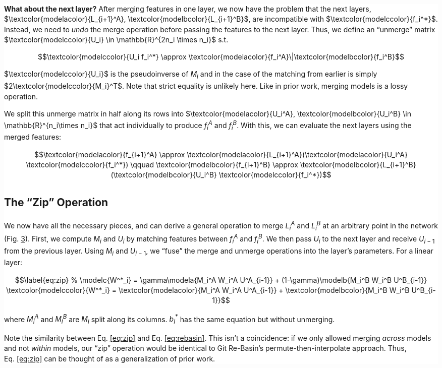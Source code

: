 **What about the next layer?** After merging features in one layer, we now have the problem that the next layers, $`\textcolor{modelacolor}{L_{i+1}^A}, \textcolor{modelbcolor}{L_{i+1}^B}`$, are incompatible with $`\textcolor{modelccolor}{f_i^*}`$. Instead, we need to *undo* the merge operation before passing the features to the next layer. Thus, we define an “unmerge” matrix $`\textcolor{modelccolor}{U_i} \in \mathbb{R}^{2n_i \times n_i}`$ s.t.
``` math
\textcolor{modelccolor}{U_i f_i^*} \approx \textcolor{modelacolor}{f_i^A}\|\textcolor{modelbcolor}{f_i^B}
```
$`\textcolor{modelccolor}{U_i}`$ is the pseudoinverse of $`M_i`$ and in the case of the matching from earlier is simply $`2\textcolor{modelccolor}{M_i}^T`$. Note that strict equality is unlikely here. Like in prior work, merging models is a lossy operation.

We split this unmerge matrix in half along its rows into $`\textcolor{modelacolor}{U_i^A}, \textcolor{modelbcolor}{U_i^B} \in \mathbb{R}^{n_i\times n_i}`$ that act individually to produce <span style="color: modelacolor">$`f_i^A`$</span> and <span style="color: modelbcolor">$`f_i^B`$</span>. With this, we can evaluate the next layers using the merged features:
``` math
\textcolor{modelacolor}{f_{i+1}^A} \approx \textcolor{modelacolor}{L_{i+1}^A}(\textcolor{modelacolor}{U_i^A} \textcolor{modelccolor}{f_i^*}) \qquad \textcolor{modelbcolor}{f_{i+1}^B} \approx \textcolor{modelbcolor}{L_{i+1}^B}(\textcolor{modelbcolor}{U_i^B} \textcolor{modelccolor}{f_i^*})
```

## The “Zip” Operation

We now have all the necessary pieces, and can derive a general operation to merge <span style="color: modelacolor">$`L_i^A`$</span> and <span style="color: modelbcolor">$`L_i^B`$</span> at an arbitrary point in the network (Fig. <a href="#fig:zip_op" data-reference-type="ref" data-reference="fig:zip_op">3</a>). First, we compute <span style="color: modelccolor">$`M_i`$</span> and <span style="color: modelccolor">$`U_i`$</span> by matching features between <span style="color: modelacolor">$`f_i^A`$</span> and <span style="color: modelbcolor">$`f_i^B`$</span>. We then pass <span style="color: modelccolor">$`U_i`$</span> to the next layer and receive <span style="color: modelccolor">$`U_{i-1}`$</span> from the previous layer. Using <span style="color: modelccolor">$`M_i`$</span> and <span style="color: modelccolor">$`U_{i-1}`$</span>, we “fuse” the merge and unmerge operations into the layer’s parameters. For a linear layer:
``` math
\label{eq:zip}
    % \modelc{W^*_i} = \gamma\modela{M_i^A W_i^A U^A_{i-1}} + (1-\gamma)\modelb{M_i^B W_i^B U^B_{i-1}}
    \textcolor{modelccolor}{W^*_i} = \textcolor{modelacolor}{M_i^A W_i^A U^A_{i-1}} + \textcolor{modelbcolor}{M_i^B W_i^B U^B_{i-1}}
```
where <span style="color: modelacolor">$`M_i^A`$</span> and <span style="color: modelbcolor">$`M_i^B`$</span> are <span style="color: modelccolor">$`M_i`$</span> split along its columns. <span style="color: modelccolor">$`b_i^*`$</span> has the same equation but without unmerging.

Note the similarity between Eq. <a href="#eq:zip" data-reference-type="ref" data-reference="eq:zip">[eq:zip]</a> and Eq. <a href="#eq:rebasin" data-reference-type="ref" data-reference="eq:rebasin">[eq:rebasin]</a>. This isn’t a coincidence: if we only allowed merging *across* models and not *within* models, our “zip” operation would be identical to Git Re-Basin’s permute-then-interpolate approach. Thus, Eq. <a href="#eq:zip" data-reference-type="ref" data-reference="eq:zip">[eq:zip]</a> can be thought of as a generalization of prior work.

